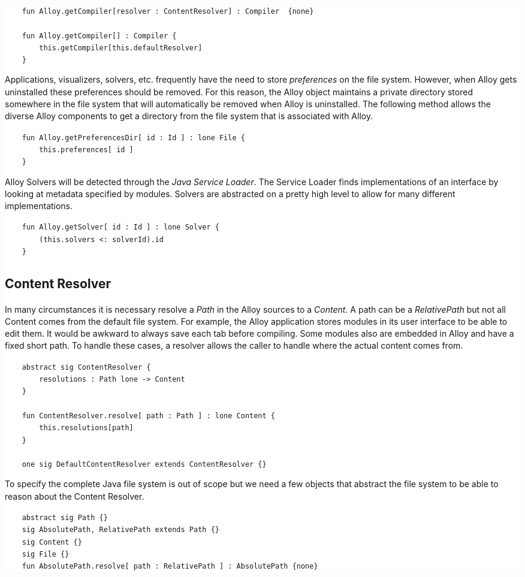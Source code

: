 ```alloy
	fun Alloy.getCompiler[resolver : ContentResolver] : Compiler  {none}

	fun Alloy.getCompiler[] : Compiler { 
		this.getCompiler[this.defaultResolver]
	}
```
Applications, visualizers, solvers, etc. frequently have the need to store _preferences_ on the file system. However,
when Alloy gets uninstalled these preferences should be removed. For this reason, the Alloy object maintains 
a private directory stored somewhere in the file system that will automatically be removed when Alloy is uninstalled.
The following method allows the diverse Alloy components to get a directory from the file system that is associated
with Alloy.
```alloy
	fun Alloy.getPreferencesDir[ id : Id ] : lone File {
		this.preferences[ id ]
	}
```
Alloy Solvers will be detected through the _Java Service Loader_. The Service Loader finds implementations of 
an interface by looking at metadata specified by modules. Solvers are abstracted on a pretty high level to allow
for many different implementations.
```alloy
	fun Alloy.getSolver[ id : Id ] : lone Solver {
		(this.solvers <: solverId).id
	}
```

## Content Resolver

In many circumstances it is necessary resolve a _Path_ in the Alloy sources to a _Content_.
A path can be a _RelativePath_ but not all Content comes from the default file system. 
For example, the Alloy application stores modules in its user interface to be able to edit them. 
It would be awkward to always save each tab before compiling. Some modules also are embedded 
in Alloy and have a fixed short path. To handle these cases, a resolver allows the caller to 
handle where the actual content comes from. 
```alloy
	abstract sig ContentResolver {
		resolutions : Path lone -> Content
	}

	fun ContentResolver.resolve[ path : Path ] : lone Content {
		this.resolutions[path]
	}	

	one sig DefaultContentResolver extends ContentResolver {}
```
To specify the complete Java file system is out of scope but we need a few objects that abstract the
file system to be able to reason about the Content Resolver.
```alloy
	abstract sig Path {}
	sig AbsolutePath, RelativePath extends Path {}
	sig Content {}
	sig File {}		
	fun AbsolutePath.resolve[ path : RelativePath ] : AbsolutePath {none}
```
	

[Electrum]: https://github.com/haslab/Electrum